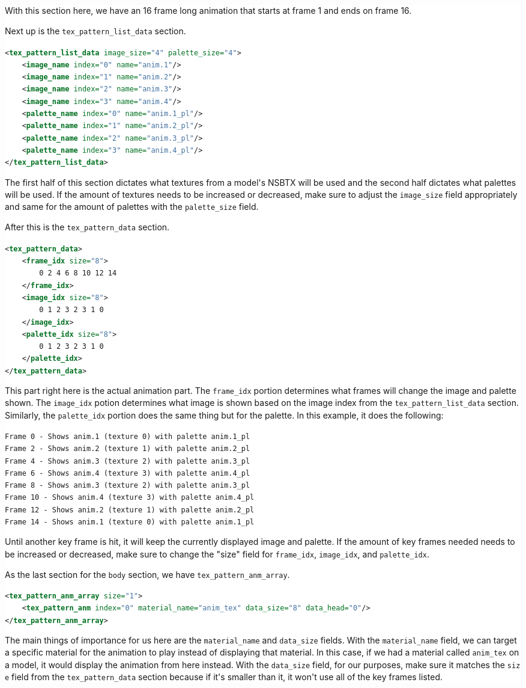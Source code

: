 With this section here, we have an 16 frame long animation that starts at frame 1 and ends on frame 16.

Next up is the `tex_pattern_list_data` section.
```xml
<tex_pattern_list_data image_size="4" palette_size="4">
    <image_name index="0" name="anim.1"/>
    <image_name index="1" name="anim.2"/>
    <image_name index="2" name="anim.3"/>
    <image_name index="3" name="anim.4"/>
    <palette_name index="0" name="anim.1_pl"/>
    <palette_name index="1" name="anim.2_pl"/>
    <palette_name index="2" name="anim.3_pl"/>
    <palette_name index="3" name="anim.4_pl"/>
</tex_pattern_list_data>
```
The first half of this section dictates what textures from a model's NSBTX will be used and the second half dictates what palettes will be used. If the amount of textures needs to be increased or decreased, make sure to adjust the `image_size` field appropriately and same for the amount of palettes with the `palette_size` field.

After this is the `tex_pattern_data` section.
```xml
<tex_pattern_data>
    <frame_idx size="8">
        0 2 4 6 8 10 12 14
    </frame_idx>
    <image_idx size="8">
        0 1 2 3 2 3 1 0
    </image_idx>
    <palette_idx size="8">
        0 1 2 3 2 3 1 0
    </palette_idx>
</tex_pattern_data>
```
This part right here is the actual animation part. The `frame_idx` portion determines what frames will change the image and palette shown. The `image_idx` potion determines what image is shown based on the image index from the `tex_pattern_list_data` section. Similarly, the `palette_idx` portion does the same thing but for the palette. In this example, it does the following:
```xml
Frame 0 - Shows anim.1 (texture 0) with palette anim.1_pl
Frame 2 - Shows anim.2 (texture 1) with palette anim.2_pl
Frame 4 - Shows anim.3 (texture 2) with palette anim.3_pl
Frame 6 - Shows anim.4 (texture 3) with palette anim.4_pl
Frame 8 - Shows anim.3 (texture 2) with palette anim.3_pl
Frame 10 - Shows anim.4 (texture 3) with palette anim.4_pl
Frame 12 - Shows anim.2 (texture 1) with palette anim.2_pl
Frame 14 - Shows anim.1 (texture 0) with palette anim.1_pl
```
Until another key frame is hit, it will keep the currently displayed image and palette. If the amount of key frames needed needs to be increased or decreased, make sure to change the "size" field for `frame_idx`, `image_idx`, and `palette_idx`.

As the last section for the `body` section, we have `tex_pattern_anm_array`.
```xml
<tex_pattern_anm_array size="1">
    <tex_pattern_anm index="0" material_name="anim_tex" data_size="8" data_head="0"/>
</tex_pattern_anm_array>
```
The main things of importance for us here are the `material_name` and `data_size` fields. With the `material_name` field, we can target a specific material for the animation to play instead of displaying that material. In this case, if we had a material called `anim_tex` on a model, it would display the animation from here instead. With the `data_size` field, for our purposes, make sure it matches the `size` field from the `tex_pattern_data` section because if it's smaller than it, it won't use all of the key frames listed.
